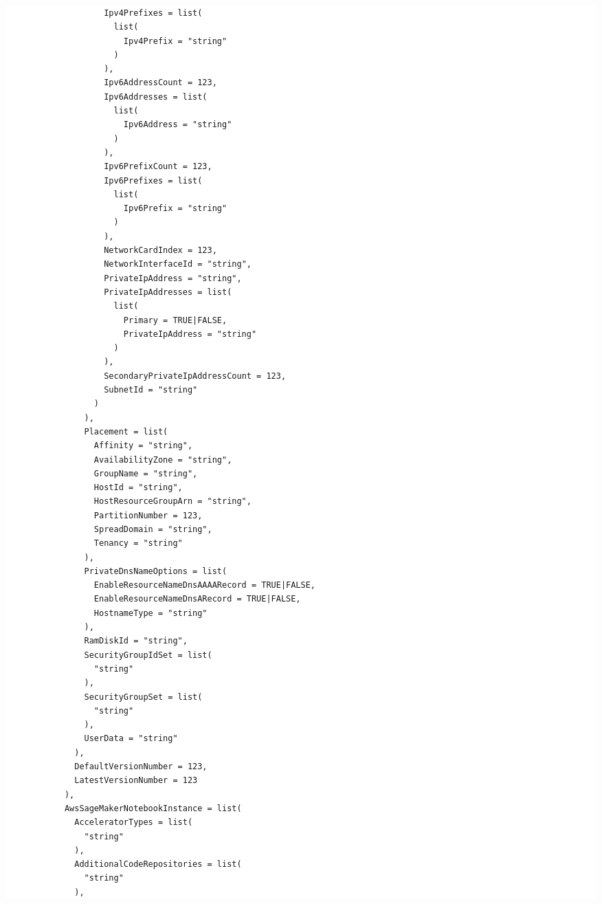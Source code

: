                        Ipv4Prefixes = list(
                          list(
                            Ipv4Prefix = "string"
                          )
                        ),
                        Ipv6AddressCount = 123,
                        Ipv6Addresses = list(
                          list(
                            Ipv6Address = "string"
                          )
                        ),
                        Ipv6PrefixCount = 123,
                        Ipv6Prefixes = list(
                          list(
                            Ipv6Prefix = "string"
                          )
                        ),
                        NetworkCardIndex = 123,
                        NetworkInterfaceId = "string",
                        PrivateIpAddress = "string",
                        PrivateIpAddresses = list(
                          list(
                            Primary = TRUE|FALSE,
                            PrivateIpAddress = "string"
                          )
                        ),
                        SecondaryPrivateIpAddressCount = 123,
                        SubnetId = "string"
                      )
                    ),
                    Placement = list(
                      Affinity = "string",
                      AvailabilityZone = "string",
                      GroupName = "string",
                      HostId = "string",
                      HostResourceGroupArn = "string",
                      PartitionNumber = 123,
                      SpreadDomain = "string",
                      Tenancy = "string"
                    ),
                    PrivateDnsNameOptions = list(
                      EnableResourceNameDnsAAAARecord = TRUE|FALSE,
                      EnableResourceNameDnsARecord = TRUE|FALSE,
                      HostnameType = "string"
                    ),
                    RamDiskId = "string",
                    SecurityGroupIdSet = list(
                      "string"
                    ),
                    SecurityGroupSet = list(
                      "string"
                    ),
                    UserData = "string"
                  ),
                  DefaultVersionNumber = 123,
                  LatestVersionNumber = 123
                ),
                AwsSageMakerNotebookInstance = list(
                  AcceleratorTypes = list(
                    "string"
                  ),
                  AdditionalCodeRepositories = list(
                    "string"
                  ),